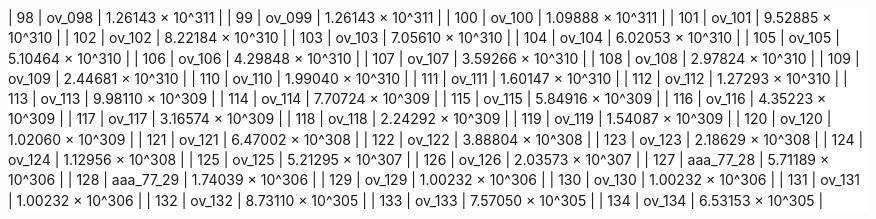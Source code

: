 | 98 | ov_098 | 1.26143 × 10^311 |
| 99 | ov_099 | 1.26143 × 10^311 |
| 100 | ov_100 | 1.09888 × 10^311 |
| 101 | ov_101 | 9.52885 × 10^310 |
| 102 | ov_102 | 8.22184 × 10^310 |
| 103 | ov_103 | 7.05610 × 10^310 |
| 104 | ov_104 | 6.02053 × 10^310 |
| 105 | ov_105 | 5.10464 × 10^310 |
| 106 | ov_106 | 4.29848 × 10^310 |
| 107 | ov_107 | 3.59266 × 10^310 |
| 108 | ov_108 | 2.97824 × 10^310 |
| 109 | ov_109 | 2.44681 × 10^310 |
| 110 | ov_110 | 1.99040 × 10^310 |
| 111 | ov_111 | 1.60147 × 10^310 |
| 112 | ov_112 | 1.27293 × 10^310 |
| 113 | ov_113 | 9.98110 × 10^309 |
| 114 | ov_114 | 7.70724 × 10^309 |
| 115 | ov_115 | 5.84916 × 10^309 |
| 116 | ov_116 | 4.35223 × 10^309 |
| 117 | ov_117 | 3.16574 × 10^309 |
| 118 | ov_118 | 2.24292 × 10^309 |
| 119 | ov_119 | 1.54087 × 10^309 |
| 120 | ov_120 | 1.02060 × 10^309 |
| 121 | ov_121 | 6.47002 × 10^308 |
| 122 | ov_122 | 3.88804 × 10^308 |
| 123 | ov_123 | 2.18629 × 10^308 |
| 124 | ov_124 | 1.12956 × 10^308 |
| 125 | ov_125 | 5.21295 × 10^307 |
| 126 | ov_126 | 2.03573 × 10^307 |
| 127 | aaa_77_28 | 5.71189 × 10^306 |
| 128 | aaa_77_29 | 1.74039 × 10^306 |
| 129 | ov_129 | 1.00232 × 10^306 |
| 130 | ov_130 | 1.00232 × 10^306 |
| 131 | ov_131 | 1.00232 × 10^306 |
| 132 | ov_132 | 8.73110 × 10^305 |
| 133 | ov_133 | 7.57050 × 10^305 |
| 134 | ov_134 | 6.53153 × 10^305 |